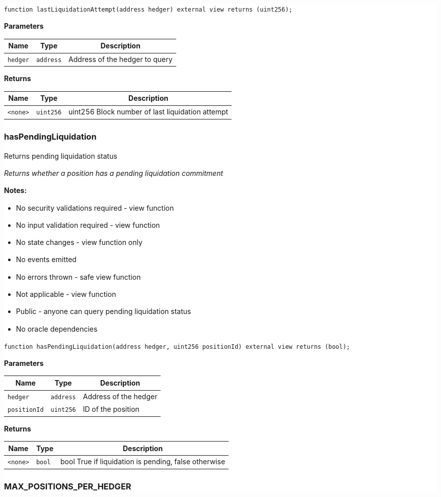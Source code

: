 ```solidity
function lastLiquidationAttempt(address hedger) external view returns (uint256);
```
**Parameters**

|Name|Type|Description|
|----|----|-----------|
|`hedger`|`address`|Address of the hedger to query|

**Returns**

|Name|Type|Description|
|----|----|-----------|
|`<none>`|`uint256`|uint256 Block number of last liquidation attempt|


### hasPendingLiquidation

Returns pending liquidation status

*Returns whether a position has a pending liquidation commitment*

**Notes:**
- No security validations required - view function

- No input validation required - view function

- No state changes - view function only

- No events emitted

- No errors thrown - safe view function

- Not applicable - view function

- Public - anyone can query pending liquidation status

- No oracle dependencies


```solidity
function hasPendingLiquidation(address hedger, uint256 positionId) external view returns (bool);
```
**Parameters**

|Name|Type|Description|
|----|----|-----------|
|`hedger`|`address`|Address of the hedger|
|`positionId`|`uint256`|ID of the position|

**Returns**

|Name|Type|Description|
|----|----|-----------|
|`<none>`|`bool`|bool True if liquidation is pending, false otherwise|


### MAX_POSITIONS_PER_HEDGER
